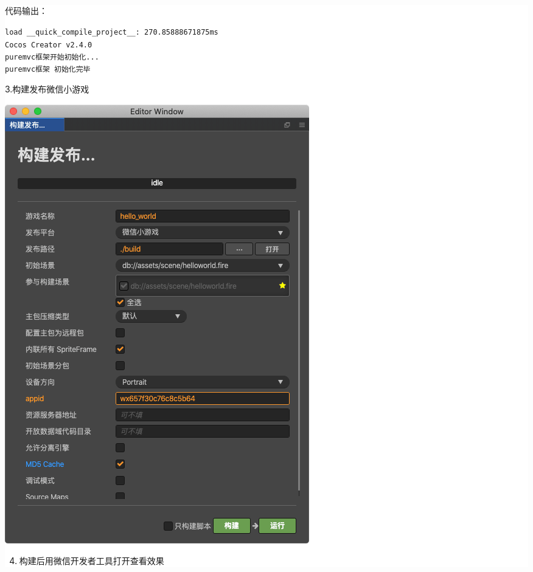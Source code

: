代码输出：

```
load __quick_compile_project__: 270.85888671875ms
Cocos Creator v2.4.0
puremvc框架开始初始化...
puremvc框架 初始化完毕
```

3.构建发布微信小游戏

![image-20200708153401312](README/image-20200708153401312.png)

4. 构建后用微信开发者工具打开查看效果
